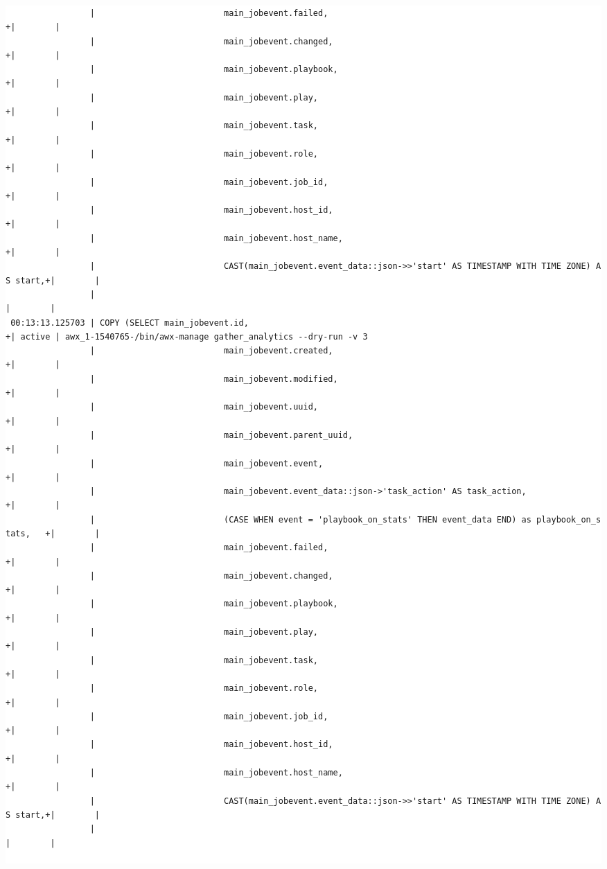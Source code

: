 ```
                 |                          main_jobevent.failed,                                                               +|        |
                 |                          main_jobevent.changed,                                                              +|        |
                 |                          main_jobevent.playbook,                                                             +|        |
                 |                          main_jobevent.play,                                                                 +|        |
                 |                          main_jobevent.task,                                                                 +|        |
                 |                          main_jobevent.role,                                                                 +|        |
                 |                          main_jobevent.job_id,                                                               +|        |
                 |                          main_jobevent.host_id,                                                              +|        |
                 |                          main_jobevent.host_name,                                                            +|        |
                 |                          CAST(main_jobevent.event_data::json->>'start' AS TIMESTAMP WITH TIME ZONE) AS start,+|        |
                 |                                                                                                               |        |
 00:13:13.125703 | COPY (SELECT main_jobevent.id,                                                                               +| active | awx_1-1540765-/bin/awx-manage gather_analytics --dry-run -v 3
                 |                          main_jobevent.created,                                                              +|        |
                 |                          main_jobevent.modified,                                                             +|        |
                 |                          main_jobevent.uuid,                                                                 +|        |
                 |                          main_jobevent.parent_uuid,                                                          +|        |
                 |                          main_jobevent.event,                                                                +|        |
                 |                          main_jobevent.event_data::json->'task_action' AS task_action,                       +|        |
                 |                          (CASE WHEN event = 'playbook_on_stats' THEN event_data END) as playbook_on_stats,   +|        |
                 |                          main_jobevent.failed,                                                               +|        |
                 |                          main_jobevent.changed,                                                              +|        |
                 |                          main_jobevent.playbook,                                                             +|        |
                 |                          main_jobevent.play,                                                                 +|        |
                 |                          main_jobevent.task,                                                                 +|        |
                 |                          main_jobevent.role,                                                                 +|        |
                 |                          main_jobevent.job_id,                                                               +|        |
                 |                          main_jobevent.host_id,                                                              +|        |
                 |                          main_jobevent.host_name,                                                            +|        |
                 |                          CAST(main_jobevent.event_data::json->>'start' AS TIMESTAMP WITH TIME ZONE) AS start,+|        |
                 |                                                                                                               |        |
                 
```
